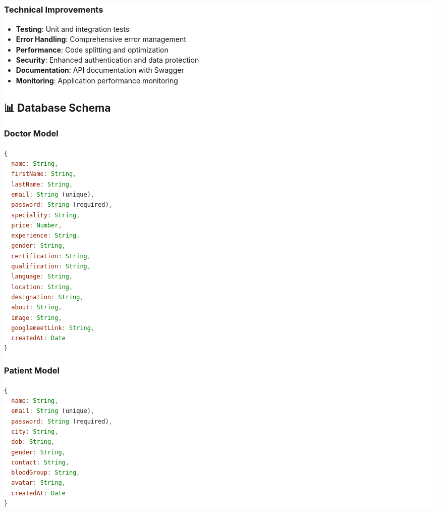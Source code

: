 ### Technical Improvements
- **Testing**: Unit and integration tests
- **Error Handling**: Comprehensive error management
- **Performance**: Code splitting and optimization
- **Security**: Enhanced authentication and data protection
- **Documentation**: API documentation with Swagger
- **Monitoring**: Application performance monitoring

## 📊 Database Schema

### Doctor Model
```javascript
{
  name: String,
  firstName: String,
  lastName: String,
  email: String (unique),
  password: String (required),
  speciality: String,
  price: Number,
  experience: String,
  gender: String,
  certification: String,
  qualification: String,
  language: String,
  location: String,
  designation: String,
  about: String,
  image: String,
  googlemeetLink: String,
  createdAt: Date
}
```

### Patient Model
```javascript
{
  name: String,
  email: String (unique),
  password: String (required),
  city: String,
  dob: String,
  gender: String,
  contact: String,
  bloodGroup: String,
  avatar: String,
  createdAt: Date
}
```
